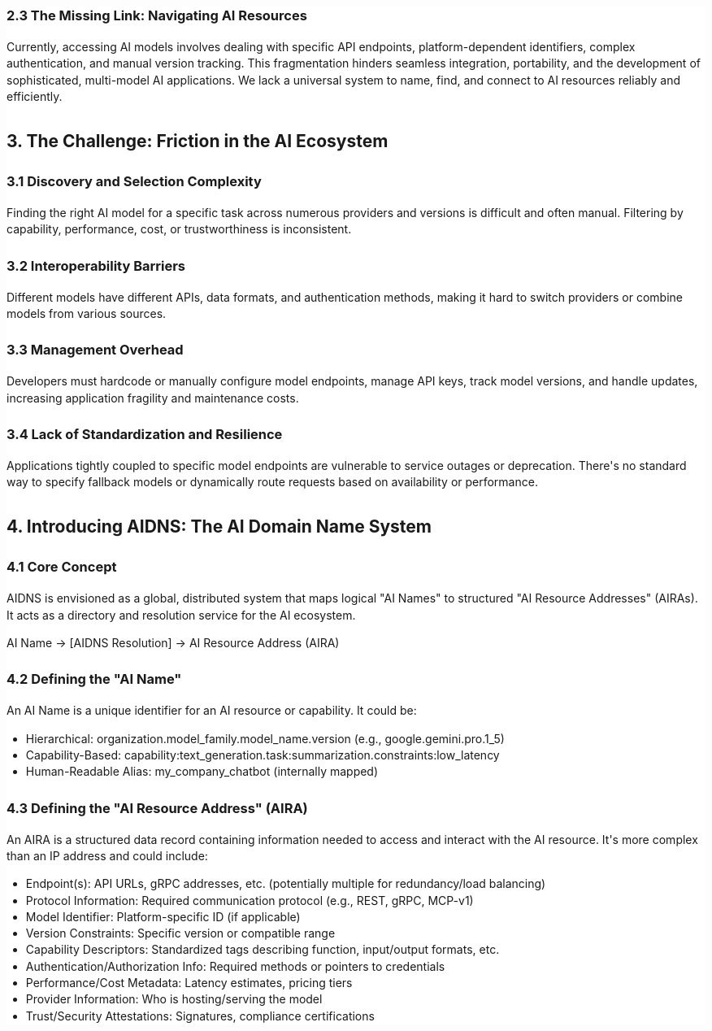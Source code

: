### 2.3 The Missing Link: Navigating AI Resources
Currently, accessing AI models involves dealing with specific API endpoints, platform-dependent identifiers, complex authentication, and manual version tracking. This fragmentation hinders seamless integration, portability, and the development of sophisticated, multi-model AI applications. We lack a universal system to name, find, and connect to AI resources reliably and efficiently.

## 3. The Challenge: Friction in the AI Ecosystem
### 3.1 Discovery and Selection Complexity
Finding the right AI model for a specific task across numerous providers and versions is difficult and often manual. Filtering by capability, performance, cost, or trustworthiness is inconsistent.

### 3.2 Interoperability Barriers
Different models have different APIs, data formats, and authentication methods, making it hard to switch providers or combine models from various sources.

### 3.3 Management Overhead
Developers must hardcode or manually configure model endpoints, manage API keys, track model versions, and handle updates, increasing application fragility and maintenance costs.

### 3.4 Lack of Standardization and Resilience
Applications tightly coupled to specific model endpoints are vulnerable to service outages or deprecation. There's no standard way to specify fallback models or dynamically route requests based on availability or performance.

## 4. Introducing AIDNS: The AI Domain Name System
### 4.1 Core Concept
AIDNS is envisioned as a global, distributed system that maps logical "AI Names" to structured "AI Resource Addresses" (AIRAs). It acts as a directory and resolution service for the AI ecosystem.

AI Name -> [AIDNS Resolution] -> AI Resource Address (AIRA)

### 4.2 Defining the "AI Name"
An AI Name is a unique identifier for an AI resource or capability. It could be:
- Hierarchical: organization.model_family.model_name.version (e.g., google.gemini.pro.1_5)
- Capability-Based: capability:text_generation.task:summarization.constraints:low_latency
- Human-Readable Alias: my_company_chatbot (internally mapped)

### 4.3 Defining the "AI Resource Address" (AIRA)
An AIRA is a structured data record containing information needed to access and interact with the AI resource. It's more complex than an IP address and could include:
- Endpoint(s): API URLs, gRPC addresses, etc. (potentially multiple for redundancy/load balancing)
- Protocol Information: Required communication protocol (e.g., REST, gRPC, MCP-v1)
- Model Identifier: Platform-specific ID (if applicable)
- Version Constraints: Specific version or compatible range
- Capability Descriptors: Standardized tags describing function, input/output formats, etc.
- Authentication/Authorization Info: Required methods or pointers to credentials
- Performance/Cost Metadata: Latency estimates, pricing tiers
- Provider Information: Who is hosting/serving the model
- Trust/Security Attestations: Signatures, compliance certifications
